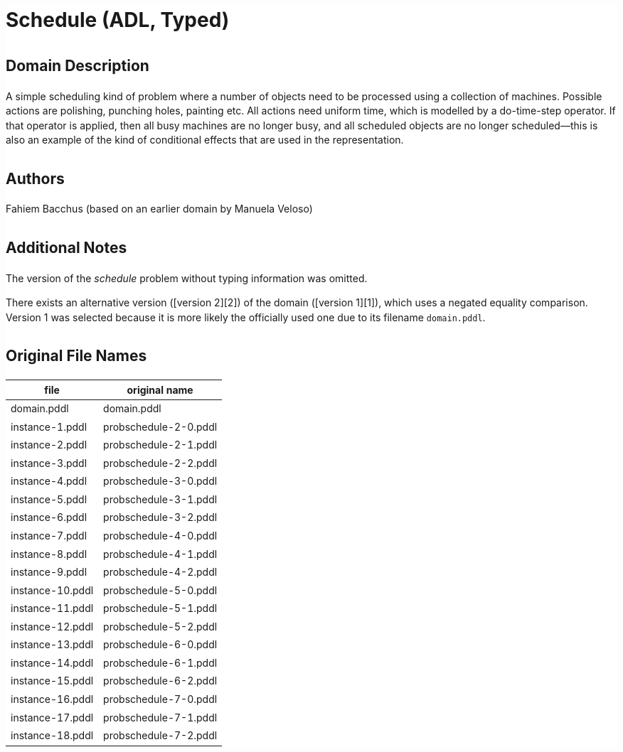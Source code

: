 # Schedule (ADL, Typed)

## Domain Description

A simple scheduling kind of problem where a number of objects need to be processed using a collection of machines.
Possible actions are polishing, punching holes, painting etc.
All actions need uniform time, which is modelled by a do-time-step operator.
If that operator is applied, then all busy machines are no longer busy, and all scheduled objects are no longer scheduled—this is also an example of the kind of conditional effects that are used in the representation.

## Authors

Fahiem Bacchus (based on an earlier domain by Manuela Veloso)

## Additional Notes

The version of the *schedule* problem without typing information was omitted.

There exists an alternative version ([version 2][2]) of the domain ([version 1][1]), which uses a negated equality comparison.
Version 1 was selected because it is more likely the officially used one due to its filename `domain.pddl`.

## Original File Names

| file              | original name          |
|-------------------|------------------------|
| domain.pddl       | domain.pddl            |
| instance-1.pddl   | probschedule-2-0.pddl  |
| instance-2.pddl   | probschedule-2-1.pddl  |
| instance-3.pddl   | probschedule-2-2.pddl  |
| instance-4.pddl   | probschedule-3-0.pddl  |
| instance-5.pddl   | probschedule-3-1.pddl  |
| instance-6.pddl   | probschedule-3-2.pddl  |
| instance-7.pddl   | probschedule-4-0.pddl  |
| instance-8.pddl   | probschedule-4-1.pddl  |
| instance-9.pddl   | probschedule-4-2.pddl  |
| instance-10.pddl  | probschedule-5-0.pddl  |
| instance-11.pddl  | probschedule-5-1.pddl  |
| instance-12.pddl  | probschedule-5-2.pddl  |
| instance-13.pddl  | probschedule-6-0.pddl  |
| instance-14.pddl  | probschedule-6-1.pddl  |
| instance-15.pddl  | probschedule-6-2.pddl  |
| instance-16.pddl  | probschedule-7-0.pddl  |
| instance-17.pddl  | probschedule-7-1.pddl  |
| instance-18.pddl  | probschedule-7-2.pddl  |